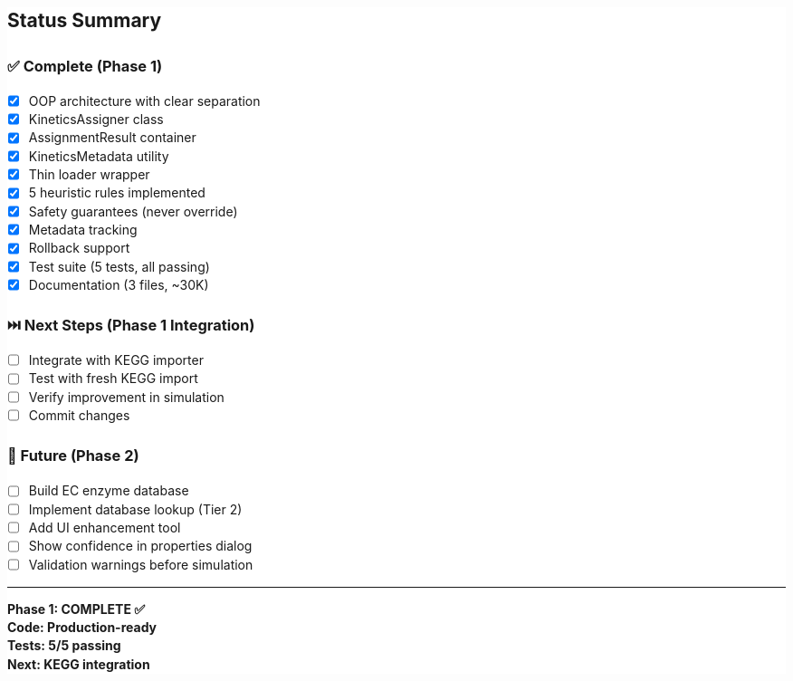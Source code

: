 ## Status Summary

### ✅ Complete (Phase 1)

- [x] OOP architecture with clear separation
- [x] KineticsAssigner class
- [x] AssignmentResult container
- [x] KineticsMetadata utility
- [x] Thin loader wrapper
- [x] 5 heuristic rules implemented
- [x] Safety guarantees (never override)
- [x] Metadata tracking
- [x] Rollback support
- [x] Test suite (5 tests, all passing)
- [x] Documentation (3 files, ~30K)

### ⏭️ Next Steps (Phase 1 Integration)

- [ ] Integrate with KEGG importer
- [ ] Test with fresh KEGG import
- [ ] Verify improvement in simulation
- [ ] Commit changes

### 🔮 Future (Phase 2)

- [ ] Build EC enzyme database
- [ ] Implement database lookup (Tier 2)
- [ ] Add UI enhancement tool
- [ ] Show confidence in properties dialog
- [ ] Validation warnings before simulation

---

**Phase 1: COMPLETE ✅**  
**Code: Production-ready**  
**Tests: 5/5 passing**  
**Next: KEGG integration**
